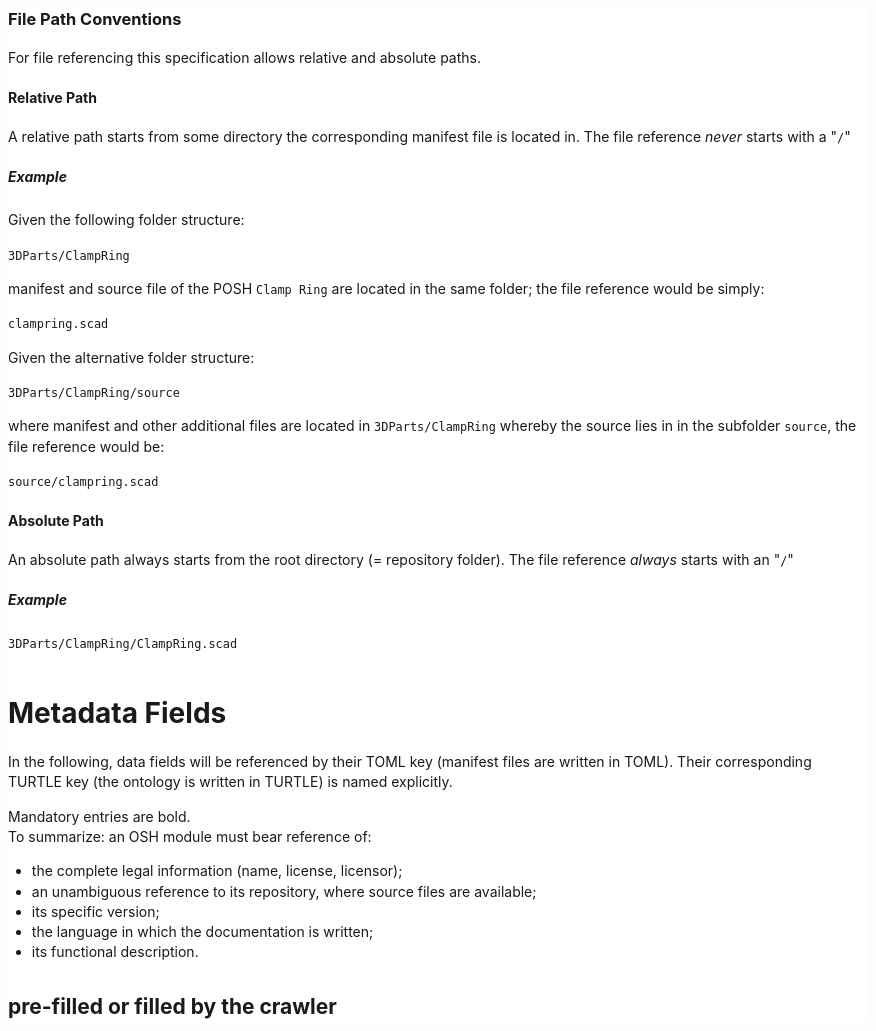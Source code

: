 ### File Path Conventions

For file referencing this specification allows relative and absolute paths.

#### Relative Path

A relative path starts from some directory
the corresponding manifest file is located in.
The file reference _never_ starts with a "`/`"

##### Example

Given the following folder structure:

`3DParts/ClampRing`

manifest and source file of the POSH `Clamp Ring` are located in the same folder;
the file reference would be simply:

`clampring.scad`

Given the alternative folder structure:

`3DParts/ClampRing/source`

where manifest and other additional files are located in `3DParts/ClampRing`
whereby the source lies in in the subfolder `source`,
the file reference would be:

`source/clampring.scad`

#### Absolute Path

An absolute path always starts from the root directory (= repository folder).
The file reference _always_ starts with an "`/`"

##### Example

`3DParts/ClampRing/ClampRing.scad`

# Metadata Fields

In the following, data fields will be referenced by their TOML key
(manifest files are written in TOML).
Their corresponding TURTLE key (the ontology is written in TURTLE) is named explicitly.

Mandatory entries are bold.\
To summarize: an OSH module must bear reference of:

- the complete legal information (name, license, licensor);
- an unambiguous reference to its repository, where source files are available;
- its specific version;
- the language in which the documentation is written;
- its functional description.

## pre-filled or filled by the crawler
